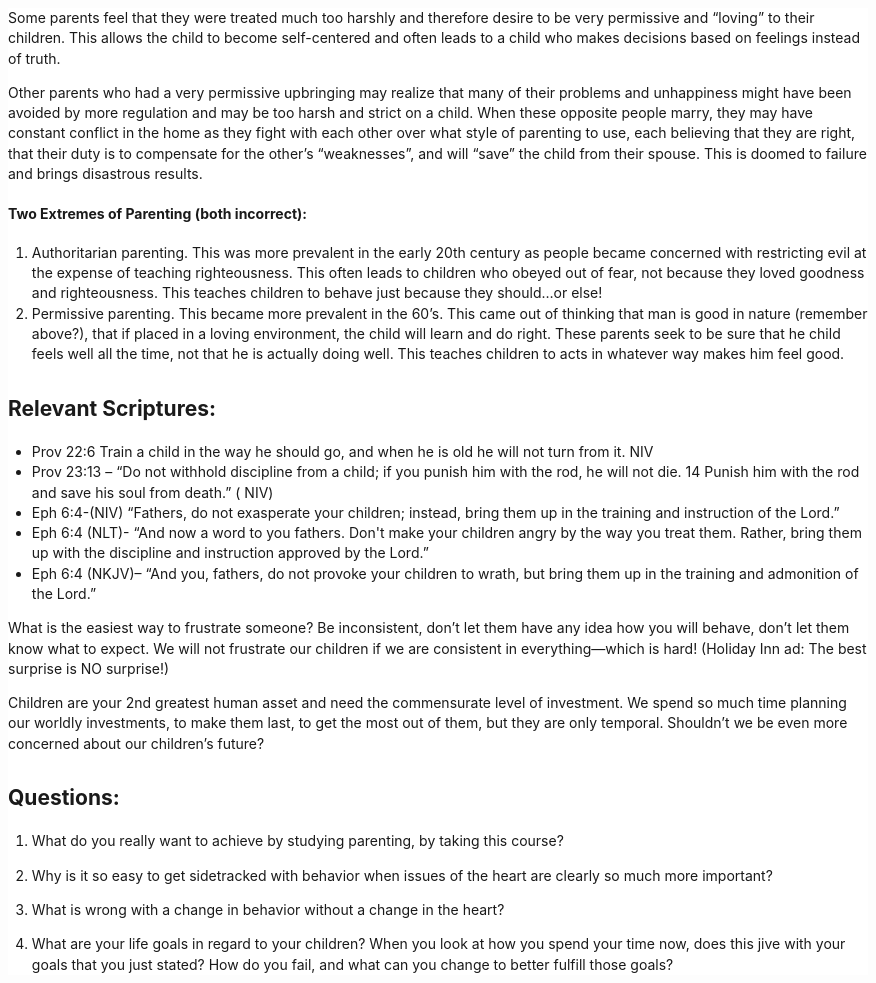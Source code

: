 Some parents feel that they were treated much too harshly and therefore desire to be very permissive and “loving” to their children. This allows the child to become self-centered and often leads to a child who makes decisions based on feelings instead of truth.

Other parents who had a very permissive upbringing may realize that many of their problems and unhappiness might have been avoided by more regulation and may be too harsh and strict on a child.
When these opposite people marry, they may have constant conflict in the home as they fight with each other over what style of parenting to use, each believing that they are right, that their duty is to compensate for the other’s “weaknesses”, and will “save” the child from their spouse. This is doomed to failure and brings disastrous results.

#### Two Extremes of Parenting (both incorrect):
1. Authoritarian parenting. This was more prevalent in the early 20th century as people became concerned with restricting evil at the expense of teaching righteousness. This often leads to children who obeyed out of fear, not because they loved goodness and righteousness. This teaches children to behave just because they should…or else!
2. Permissive parenting. This became more prevalent in the 60’s. This came out of thinking that man is good in nature (remember above?), that if placed in a loving environment, the child will learn and do right. These parents seek to be sure that he child feels well all the time, not that he is actually doing well. This teaches children to acts in whatever way makes him feel good.



## Relevant Scriptures:
* Prov 22:6 Train a child in the way he should go, and when he is old he will not turn from it. NIV
* Prov 23:13 – “Do not withhold discipline from a child; if you punish him with the rod, he will not die. 14  Punish him with the rod and save his soul from death.” ( NIV)
* Eph 6:4-(NIV) “Fathers, do not exasperate your children; instead, bring them up in the training and instruction of the Lord.”  
* Eph 6:4 (NLT)- “And now a word to you fathers. Don't make your children angry by the way you treat them. Rather, bring them up with the discipline and instruction approved by the Lord.”  
* Eph 6:4 (NKJV)– “And you, fathers, do not provoke your children to wrath, but bring them up in the training and admonition of the Lord.”  

What is the easiest way to frustrate someone?  Be inconsistent, don’t let them have any idea how you will behave, don’t let them know what to expect. We will not frustrate our children if we are consistent in everything—which is hard!  (Holiday Inn ad: The best surprise is NO surprise!)

Children are your 2nd greatest human asset and need the commensurate level of investment. We spend so much time planning our worldly investments, to make them last, to get the most out of them, but they are only temporal. Shouldn’t we be even more concerned about our children’s future?


## Questions:
1. What do you really want to achieve by studying parenting, by taking this course?
2. Why is it so easy to get sidetracked with behavior when issues of the heart are clearly so much more important?

3. What is wrong with a change in behavior without a change in the heart?
4. What are your life goals in regard to your children?  When you look at how you spend your time now, does this jive with your goals that you just stated?  How do you fail, and what can you change to better fulfill those goals?
